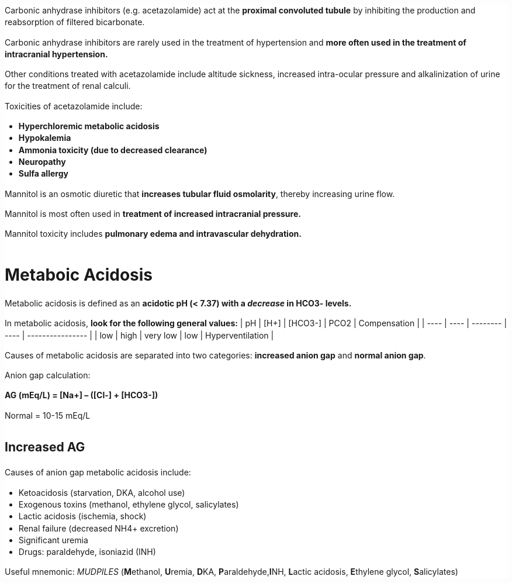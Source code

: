 Carbonic anhydrase inhibitors (e.g. acetazolamide) act at the **proximal convoluted tubule** by inhibiting the production and reabsorption of filtered bicarbonate.

Carbonic anhydrase inhibitors are rarely used in the treatment of hypertension and **more often used in the treatment of intracranial hypertension.**

Other conditions treated with acetazolamide include altitude sickness, increased intra-ocular pressure and alkalinization of urine for the treatment of renal calculi.

Toxicities of acetazolamide include:

- **Hyperchloremic metabolic acidosis**
- **Hypokalemia**
- **Ammonia toxicity (due to decreased clearance)**
- **Neuropathy**
- **Sulfa allergy**

Mannitol is an osmotic diuretic that **increases tubular fluid osmolarity**, thereby increasing urine flow.

Mannitol is most often used in **treatment of increased intracranial pressure.**

Mannitol toxicity includes **pulmonary edema and intravascular dehydration.**

# Metaboic Acidosis

Metabolic acidosis is defined as an **acidotic pH (< 7.37) with a _decrease_ in HCO3- levels.**

In metabolic acidosis, **look for the following general values:**
| pH   | \[H+] | \[HCO3-]  | PCO2 | Compensation     |
| ---- | ---- | -------- | ---- | ---------------- |
| low  | high | very low | low  | Hyperventilation |

Causes of metabolic acidosis are separated into two categories: **increased anion gap** and **normal anion gap**.

Anion gap calculation:

**AG (mEq/L) = \[Na+] – (\[Cl-] + \[HCO3-])**

Normal = 10-15 mEq/L

## Increased AG

Causes of anion gap metabolic acidosis include:

- Ketoacidosis (starvation, DKA, alcohol use)
- Exogenous toxins (methanol, ethylene glycol, salicylates)
- Lactic acidosis (ischemia, shock)
- Renal failure (decreased NH4+ excretion)
- Significant uremia
- Drugs: paraldehyde, isoniazid (INH)

Useful mnemonic: _MUDPILES_ (**M**ethanol, **U**remia, **D**KA, **P**araldehyde,**I**NH, **L**actic acidosis, **E**thylene glycol, **S**alicylates)
